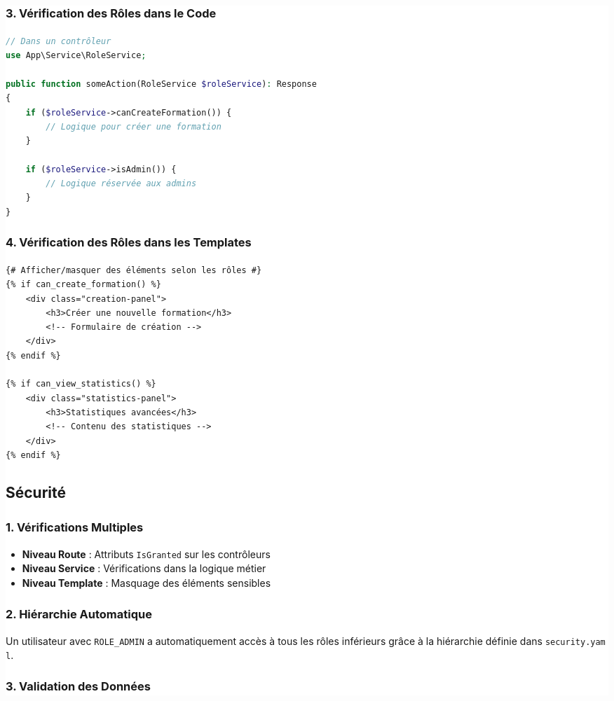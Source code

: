 ### 3. Vérification des Rôles dans le Code

```php
// Dans un contrôleur
use App\Service\RoleService;

public function someAction(RoleService $roleService): Response
{
    if ($roleService->canCreateFormation()) {
        // Logique pour créer une formation
    }
    
    if ($roleService->isAdmin()) {
        // Logique réservée aux admins
    }
}
```

### 4. Vérification des Rôles dans les Templates

```twig
{# Afficher/masquer des éléments selon les rôles #}
{% if can_create_formation() %}
    <div class="creation-panel">
        <h3>Créer une nouvelle formation</h3>
        <!-- Formulaire de création -->
    </div>
{% endif %}

{% if can_view_statistics() %}
    <div class="statistics-panel">
        <h3>Statistiques avancées</h3>
        <!-- Contenu des statistiques -->
    </div>
{% endif %}
```

## Sécurité

### 1. Vérifications Multiples

- **Niveau Route** : Attributs `IsGranted` sur les contrôleurs
- **Niveau Service** : Vérifications dans la logique métier
- **Niveau Template** : Masquage des éléments sensibles

### 2. Hiérarchie Automatique

Un utilisateur avec `ROLE_ADMIN` a automatiquement accès à tous les rôles inférieurs grâce à la hiérarchie définie dans `security.yaml`.

### 3. Validation des Données
